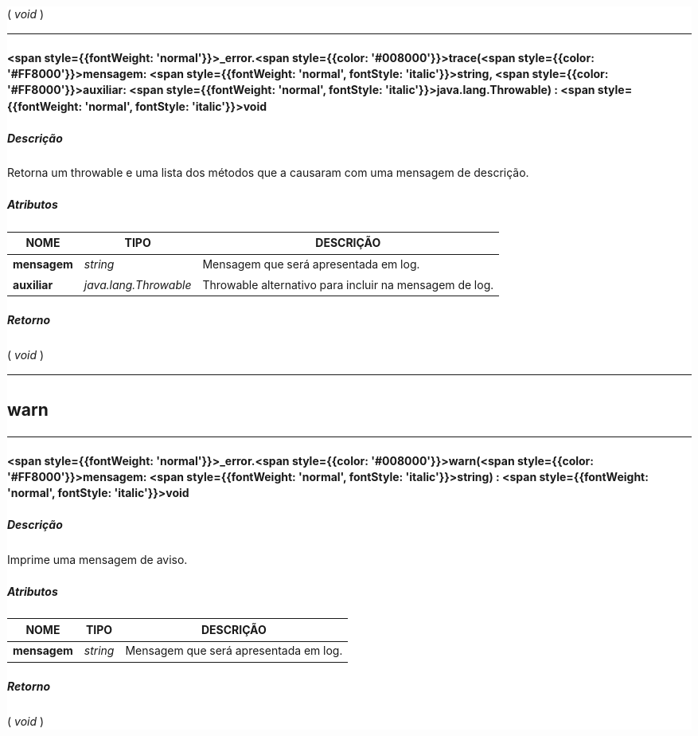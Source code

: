 ( _void_ )


---

#### <span style={{fontWeight: 'normal'}}>_error</span>.<span style={{color: '#008000'}}>trace</span>(<span style={{color: '#FF8000'}}>mensagem</span>: <span style={{fontWeight: 'normal', fontStyle: 'italic'}}>string</span>, <span style={{color: '#FF8000'}}>auxiliar</span>: <span style={{fontWeight: 'normal', fontStyle: 'italic'}}>java.lang.Throwable</span>) : <span style={{fontWeight: 'normal', fontStyle: 'italic'}}>void</span>
##### Descrição

Retorna um throwable e uma lista dos métodos que a causaram com uma mensagem de descrição.

##### Atributos

| NOME | TIPO | DESCRIÇÃO |
|---|---|---|
| **mensagem** | _string_ | Mensagem que será apresentada em log. |
| **auxiliar** | _java.lang.Throwable_ | Throwable alternativo para incluir na mensagem de log. |

##### Retorno

( _void_ )


---

## warn

---

#### <span style={{fontWeight: 'normal'}}>_error</span>.<span style={{color: '#008000'}}>warn</span>(<span style={{color: '#FF8000'}}>mensagem</span>: <span style={{fontWeight: 'normal', fontStyle: 'italic'}}>string</span>) : <span style={{fontWeight: 'normal', fontStyle: 'italic'}}>void</span>
##### Descrição

Imprime uma mensagem de aviso.

##### Atributos

| NOME | TIPO | DESCRIÇÃO |
|---|---|---|
| **mensagem** | _string_ | Mensagem que será apresentada em log. |

##### Retorno

( _void_ )
